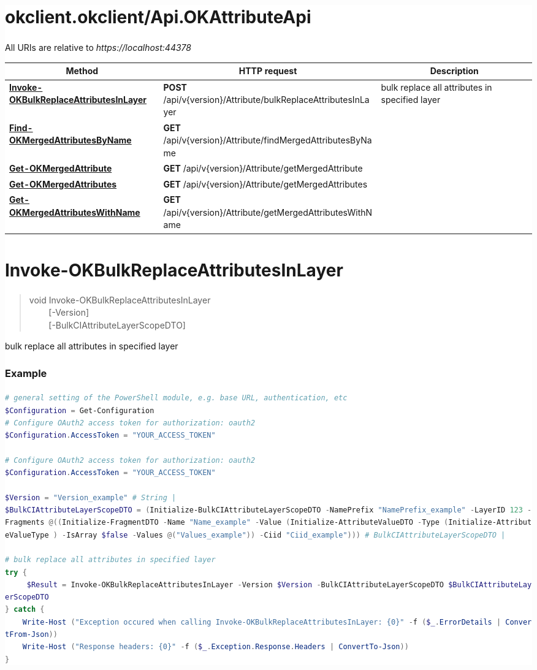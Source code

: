 # okclient.okclient/Api.OKAttributeApi

All URIs are relative to *https://localhost:44378*

Method | HTTP request | Description
------------- | ------------- | -------------
[**Invoke-OKBulkReplaceAttributesInLayer**](OKAttributeApi.md#Invoke-OKBulkReplaceAttributesInLayer) | **POST** /api/v{version}/Attribute/bulkReplaceAttributesInLayer | bulk replace all attributes in specified layer
[**Find-OKMergedAttributesByName**](OKAttributeApi.md#Find-OKMergedAttributesByName) | **GET** /api/v{version}/Attribute/findMergedAttributesByName | 
[**Get-OKMergedAttribute**](OKAttributeApi.md#Get-OKMergedAttribute) | **GET** /api/v{version}/Attribute/getMergedAttribute | 
[**Get-OKMergedAttributes**](OKAttributeApi.md#Get-OKMergedAttributes) | **GET** /api/v{version}/Attribute/getMergedAttributes | 
[**Get-OKMergedAttributesWithName**](OKAttributeApi.md#Get-OKMergedAttributesWithName) | **GET** /api/v{version}/Attribute/getMergedAttributesWithName | 


<a name="Invoke-OKBulkReplaceAttributesInLayer"></a>
# **Invoke-OKBulkReplaceAttributesInLayer**
> void Invoke-OKBulkReplaceAttributesInLayer<br>
> &nbsp;&nbsp;&nbsp;&nbsp;&nbsp;&nbsp;&nbsp;&nbsp;[-Version] <String><br>
> &nbsp;&nbsp;&nbsp;&nbsp;&nbsp;&nbsp;&nbsp;&nbsp;[-BulkCIAttributeLayerScopeDTO] <PSCustomObject><br>

bulk replace all attributes in specified layer

### Example
```powershell
# general setting of the PowerShell module, e.g. base URL, authentication, etc
$Configuration = Get-Configuration
# Configure OAuth2 access token for authorization: oauth2
$Configuration.AccessToken = "YOUR_ACCESS_TOKEN"

# Configure OAuth2 access token for authorization: oauth2
$Configuration.AccessToken = "YOUR_ACCESS_TOKEN"

$Version = "Version_example" # String | 
$BulkCIAttributeLayerScopeDTO = (Initialize-BulkCIAttributeLayerScopeDTO -NamePrefix "NamePrefix_example" -LayerID 123 -Fragments @((Initialize-FragmentDTO -Name "Name_example" -Value (Initialize-AttributeValueDTO -Type (Initialize-AttributeValueType ) -IsArray $false -Values @("Values_example")) -Ciid "Ciid_example"))) # BulkCIAttributeLayerScopeDTO | 

# bulk replace all attributes in specified layer
try {
     $Result = Invoke-OKBulkReplaceAttributesInLayer -Version $Version -BulkCIAttributeLayerScopeDTO $BulkCIAttributeLayerScopeDTO
} catch {
    Write-Host ("Exception occured when calling Invoke-OKBulkReplaceAttributesInLayer: {0}" -f ($_.ErrorDetails | ConvertFrom-Json))
    Write-Host ("Response headers: {0}" -f ($_.Exception.Response.Headers | ConvertTo-Json))
}
```
